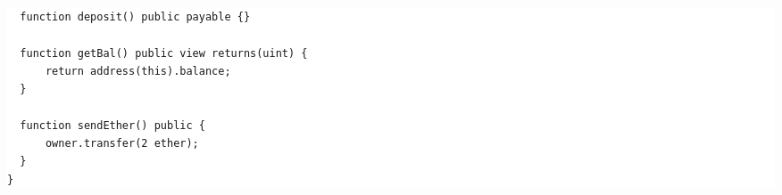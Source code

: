   ```
    function deposit() public payable {}

    function getBal() public view returns(uint) {
        return address(this).balance;
    }

    function sendEther() public {
        owner.transfer(2 ether);
    }
}
  ```